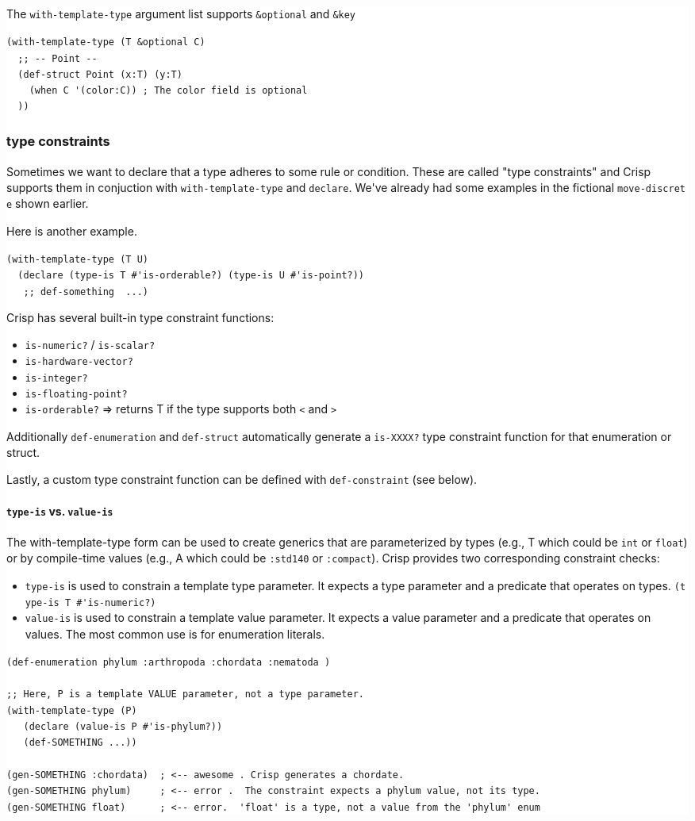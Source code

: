 The `with-template-type` argument list supports `&optional` and `&key` 

```
(with-template-type (T &optional C)
  ;; -- Point --
  (def-struct Point (x:T) (y:T)
    (when C '(color:C)) ; The color field is optional
  ))
```

### type constraints

Sometimes we want to declare that a type adheres to some rule or condition. These are called "type constraints"
and Crisp supports them in conjuction with `with-template-type` and `declare`. We've already had some examples
in the fictional `move-discrete` shown earlier.  

Here is another example.
```
(with-template-type (T U)
  (declare (type-is T #'is-orderable?) (type-is U #'is-point?))
   ;; def-something  ...)
```

Crisp has several built-in type constraint functions:
- `is-numeric?` / `is-scalar?`
- `is-hardware-vector?`
- `is-integer?`
- `is-floating-point?`
- `is-orderable?`  => returns T if the type supports both `<` and `>` 

Additionally `def-enumeration` and `def-struct` automatically generate a `is-XXXX?` type constraint function
 for that enumeration or struct.   

Lastly, a custom type constraint function can be defined with `def-constraint` (see below).

#### `type-is` vs. `value-is`

The with-template-type form can be used to create generics that are parameterized by types (e.g., T which could be `int` or `float`) or by compile-time values (e.g., A which could be `:std140` or `:compact`). Crisp provides two corresponding constraint checks:

- `type-is` is used to constrain a template type parameter. It expects a type parameter and a predicate that operates on types.
`(type-is T #'is-numeric?)`
- `value-is` is used to constrain a template value parameter. It expects a value parameter and a predicate that operates on values. The most common use is for enumeration literals.

```
(def-enumeration phylum :arthropoda :chordata :nematoda )

;; Here, P is a template VALUE parameter, not a type parameter.
(with-template-type (P)
   (declare (value-is P #'is-phylum?))  
   (def-SOMETHING ...))

(gen-SOMETHING :chordata)  ; <-- awesome . Crisp generates a chordate. 
(gen-SOMETHING phylum)     ; <-- error .  The constraint expects a phylum value, not its type.
(gen-SOMETHING float)      ; <-- error.  'float' is a type, not a value from the 'phylum' enum
```
